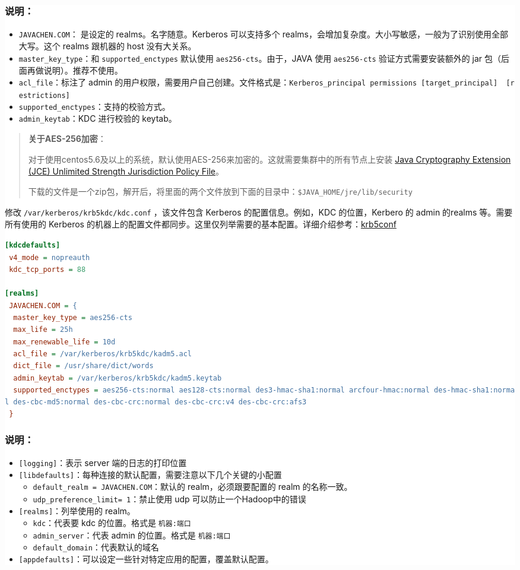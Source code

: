 ### 说明：

- `JAVACHEN.COM`： 是设定的 realms。名字随意。Kerberos 可以支持多个 realms，会增加复杂度。大小写敏感，一般为了识别使用全部大写。这个 realms 跟机器的 host 没有大关系。
- `master_key_type`：和 `supported_enctypes` 默认使用 `aes256-cts`。由于，JAVA 使用 `aes256-cts` 验证方式需要安装额外的 jar 包（后面再做说明）。推荐不使用。
- `acl_file`：标注了 admin 的用户权限，需要用户自己创建。文件格式是：`Kerberos_principal permissions [target_principal]  [restrictions]`
- `supported_enctypes`：支持的校验方式。
- `admin_keytab`：KDC 进行校验的 keytab。

> **关于AES-256加密**：
> 
> 对于使用centos5.6及以上的系统，默认使用AES-256来加密的。这就需要集群中的所有节点上安装 [Java Cryptography Extension (JCE) Unlimited Strength Jurisdiction Policy File](http://www.oracle.com/technetwork/java/javase/downloads/jce-6-download-429243.html)。
>
> 下载的文件是一个zip包，解开后，将里面的两个文件放到下面的目录中：`$JAVA_HOME/jre/lib/security`

修改 `/var/kerberos/krb5kdc/kdc.conf` ，该文件包含 Kerberos 的配置信息。例如，KDC 的位置，Kerbero 的 admin 的realms 等。需要所有使用的 Kerberos 的机器上的配置文件都同步。这里仅列举需要的基本配置。详细介绍参考：[krb5conf](http://web.mit.edu/~kerberos/krb5-devel/doc/admin/conf_files/krb5_conf.html)

```ini
[kdcdefaults]
 v4_mode = nopreauth
 kdc_tcp_ports = 88

[realms]
 JAVACHEN.COM = {
  master_key_type = aes256-cts
  max_life = 25h
  max_renewable_life = 10d
  acl_file = /var/kerberos/krb5kdc/kadm5.acl
  dict_file = /usr/share/dict/words
  admin_keytab = /var/kerberos/krb5kdc/kadm5.keytab
  supported_enctypes = aes256-cts:normal aes128-cts:normal des3-hmac-sha1:normal arcfour-hmac:normal des-hmac-sha1:normal des-cbc-md5:normal des-cbc-crc:normal des-cbc-crc:v4 des-cbc-crc:afs3
 }
 ```

### 说明：

- `[logging]`：表示 server 端的日志的打印位置
- `[libdefaults]`：每种连接的默认配置，需要注意以下几个关键的小配置
   - `default_realm = JAVACHEN.COM`：默认的 realm，必须跟要配置的 realm 的名称一致。
   - `udp_preference_limit= 1`：禁止使用 udp 可以防止一个Hadoop中的错误
- `[realms]`：列举使用的 realm。
   - `kdc`：代表要 kdc 的位置。格式是 `机器:端口`
   - `admin_server`：代表 admin 的位置。格式是 `机器:端口`
   - `default_domain`：代表默认的域名
- `[appdefaults]`：可以设定一些针对特定应用的配置，覆盖默认配置。
